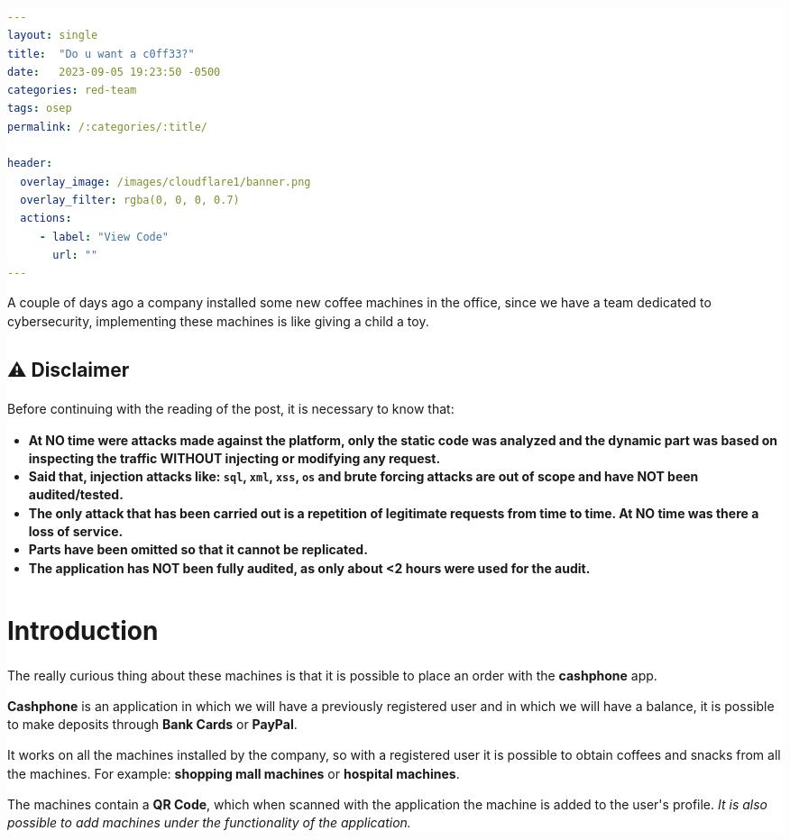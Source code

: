 ```yaml
---
layout: single
title:  "Do u want a c0ff33?"
date:   2023-09-05 19:23:50 -0500
categories: red-team
tags: osep
permalink: /:categories/:title/

header:
  overlay_image: /images/cloudflare1/banner.png
  overlay_filter: rgba(0, 0, 0, 0.7)
  actions:
     - label: "View Code"
       url: ""  
---
```


A couple of days ago a company installed some new coffee machines in the office, since we have a team dedicated to cybersecurity, implementing these machines is like giving a child a toy.

## ⚠️ Disclaimer
Before continuing with the reading of the post, it is necessary to know that:
 - **At NO time were attacks made against the platform, only the static code was analyzed and the dynamic part was based on inspecting the traffic WITHOUT injecting or modifying any request.** 
- **Said that, injection attacks like: `sql`, `xml`, `xss`, `os` and brute forcing attacks are out of scope and have NOT been audited/tested.**
- **The only attack that has been carried out is a repetition of legitimate requests from time to time. At NO time was there a loss of service.** 
- **Parts have been omitted so that it cannot be replicated.**
- **The application has NOT been fully audited, as only about <2 hours were used for the audit.**

# Introduction
The really curious thing about these machines is that it is possible to place an order with the **cashphone** app. 

**Cashphone** is an application in which we will have a previously registered user and in which we will have a balance, it is possible to make deposits through **Bank Cards** or **PayPal**. 

It works on all the machines installed by the company, so with a registered user it is possible to obtain coffees and snacks from all the machines. For example: **shopping mall machines** or **hospital machines**.

The machines contain a **QR Code**, which when scanned with the application the machine is added to the user's profile. *It is also possible to add machines under the functionality of the application.*
